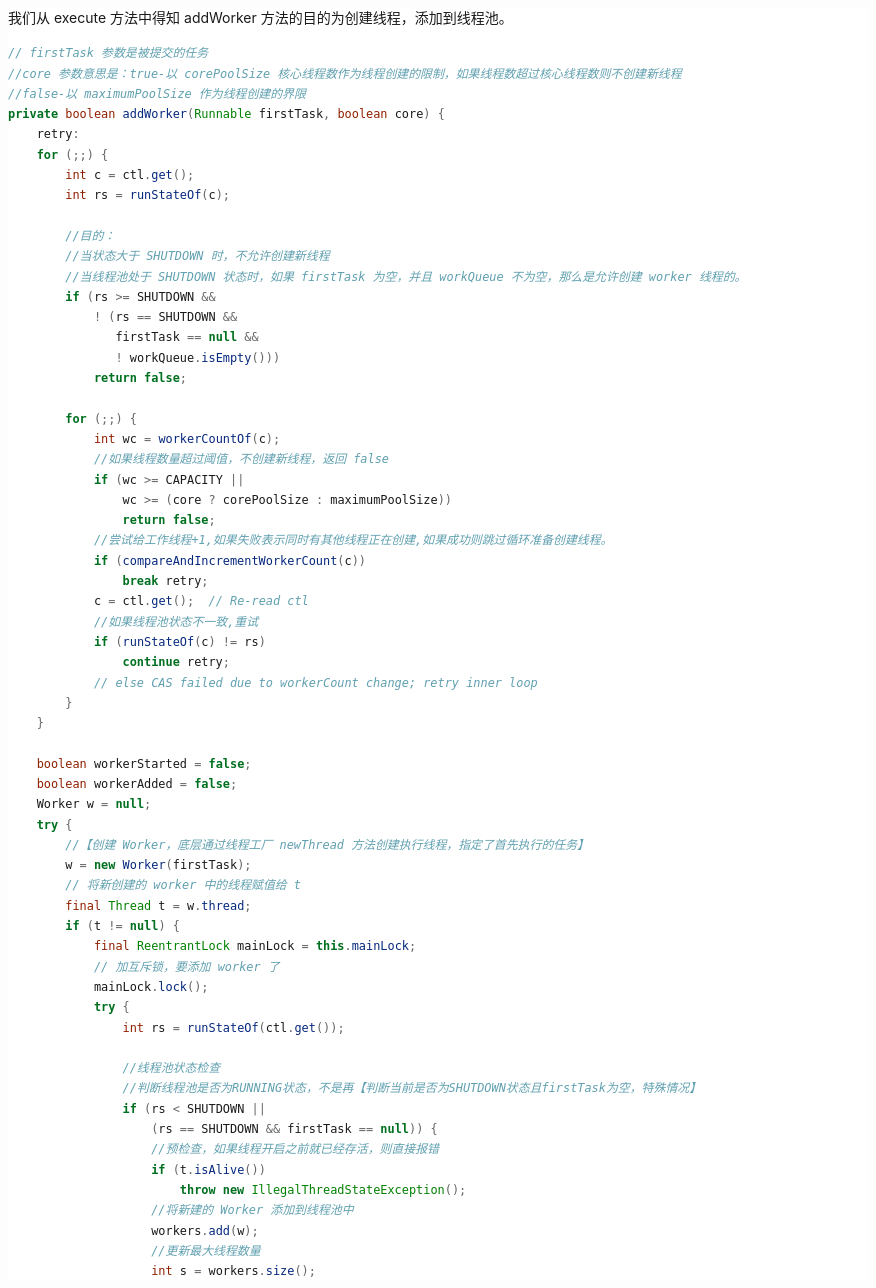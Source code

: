我们从 execute 方法中得知 addWorker 方法的目的为创建线程，添加到线程池。

```java
// firstTask 参数是被提交的任务
//core 参数意思是：true-以 corePoolSize 核心线程数作为线程创建的限制，如果线程数超过核心线程数则不创建新线程
//false-以 maximumPoolSize 作为线程创建的界限
private boolean addWorker(Runnable firstTask, boolean core) {
    retry:
    for (;;) {
        int c = ctl.get();
        int rs = runStateOf(c);

        //目的：
        //当状态大于 SHUTDOWN 时，不允许创建新线程
        //当线程池处于 SHUTDOWN 状态时，如果 firstTask 为空，并且 workQueue 不为空，那么是允许创建 worker 线程的。
        if (rs >= SHUTDOWN &&
            ! (rs == SHUTDOWN &&
               firstTask == null &&
               ! workQueue.isEmpty()))
            return false;

        for (;;) {
            int wc = workerCountOf(c);
            //如果线程数量超过阈值，不创建新线程，返回 false
            if (wc >= CAPACITY ||
                wc >= (core ? corePoolSize : maximumPoolSize))
                return false;
            //尝试给工作线程+1,如果失败表示同时有其他线程正在创建,如果成功则跳过循环准备创建线程。
            if (compareAndIncrementWorkerCount(c))
                break retry;
            c = ctl.get();  // Re-read ctl
            //如果线程池状态不一致,重试
            if (runStateOf(c) != rs)
                continue retry;
            // else CAS failed due to workerCount change; retry inner loop
        }
    }

    boolean workerStarted = false;
    boolean workerAdded = false;
    Worker w = null;
    try {
        //【创建 Worker，底层通过线程工厂 newThread 方法创建执行线程，指定了首先执行的任务】
        w = new Worker(firstTask);
        // 将新创建的 worker 中的线程赋值给 t
        final Thread t = w.thread;
        if (t != null) {
            final ReentrantLock mainLock = this.mainLock;
            // 加互斥锁，要添加 worker 了
            mainLock.lock();
            try {
                int rs = runStateOf(ctl.get());
				
                //线程池状态检查
                //判断线程池是否为RUNNING状态，不是再【判断当前是否为SHUTDOWN状态且firstTask为空，特殊情况】
                if (rs < SHUTDOWN ||
                    (rs == SHUTDOWN && firstTask == null)) {
                    //预检查，如果线程开启之前就已经存活，则直接报错
                    if (t.isAlive())
                        throw new IllegalThreadStateException();
                    //将新建的 Worker 添加到线程池中
                    workers.add(w);
                    //更新最大线程数量
                    int s = workers.size();
```